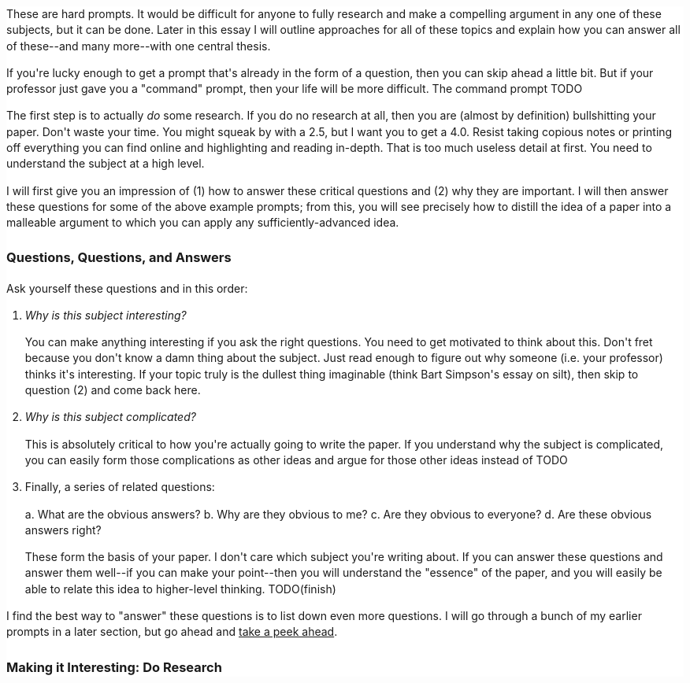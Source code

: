 These are hard prompts. It would be difficult for anyone to fully research and make a compelling argument in any one of these subjects, but it can be done. Later in this essay I will outline approaches for all of these topics and explain how you can answer all of these--and many more--with one central thesis.

If you're lucky enough to get a prompt that's already in the form of a question, then you can skip ahead a little bit. But if your professor just gave you a "command" prompt, then your life will be more difficult. The command prompt TODO

The first step is to actually *do* some research. If you do no research at all, then you are (almost by definition) bullshitting your paper. Don't waste your time. You might squeak by with a 2.5, but I want you to get a 4.0. Resist taking copious notes or printing off everything you can find online and highlighting and reading in-depth. That is too much useless detail at first. You need to understand the subject at a high level.

I will first give you an impression of (1) how to answer these critical questions and (2) why they are important. I will then answer these questions for some of the above example prompts; from this, you will see precisely how to distill the idea of a paper into a malleable argument to which you can apply any sufficiently-advanced idea.

### Questions, Questions, and Answers

Ask yourself these questions and in this order:

1.  *Why is this subject interesting?*

    You can make anything interesting if you ask the right questions. You need to get motivated to think about this. Don't fret because you don't know a damn thing about the subject. Just read enough to figure out why someone (i.e. your professor) thinks it's interesting. If your topic truly is the dullest thing imaginable (think Bart Simpson's essay on silt), then skip to question (2) and come back here.

2.  *Why is this subject complicated?*

    This is absolutely critical to how you're actually going to write the paper. If you understand why the subject is complicated, you can easily form those complications as other ideas and argue for those other ideas instead of TODO

3.  Finally, a series of related questions:

    a.  What are the obvious answers?
    b.  Why are they obvious to me?
    c.  Are they obvious to everyone?
    d.  Are these obvious answers right?

    These form the basis of your paper. I don't care which subject you're writing about. If you can answer these questions and answer them well--if you can make your point--then you will understand the "essence" of the paper, and you will easily be able to relate this idea to higher-level thinking. TODO(finish)

I find the best way to "answer" these questions is to list down even more questions. I will go through a bunch of my earlier prompts in a later section, but go ahead and [take a peek ahead](#invadecanada).

### Making it Interesting: Do Research
